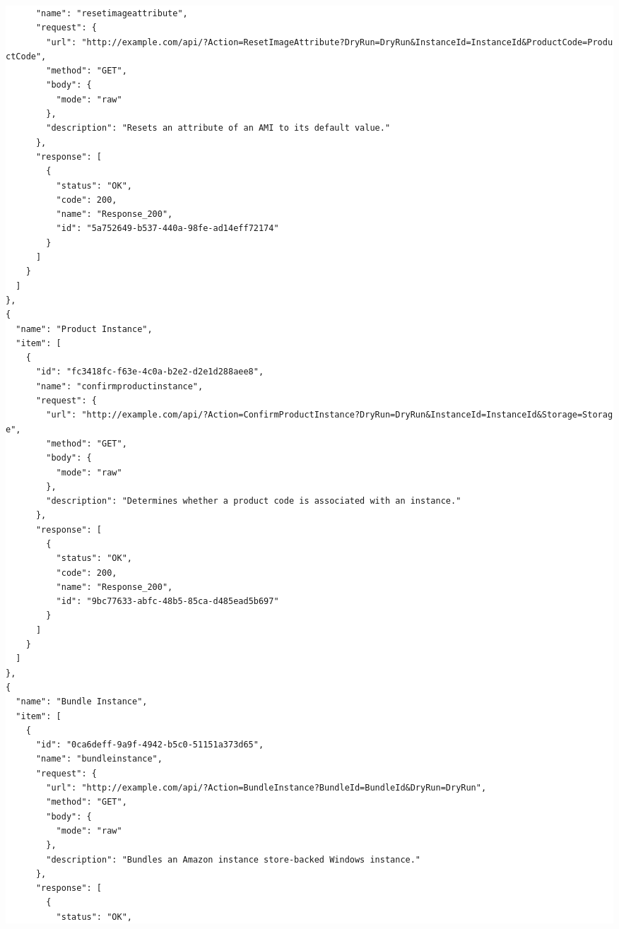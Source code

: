          "name": "resetimageattribute",
          "request": {
            "url": "http://example.com/api/?Action=ResetImageAttribute?DryRun=DryRun&InstanceId=InstanceId&ProductCode=ProductCode",
            "method": "GET",
            "body": {
              "mode": "raw"
            },
            "description": "Resets an attribute of an AMI to its default value."
          },
          "response": [
            {
              "status": "OK",
              "code": 200,
              "name": "Response_200",
              "id": "5a752649-b537-440a-98fe-ad14eff72174"
            }
          ]
        }
      ]
    },
    {
      "name": "Product Instance",
      "item": [
        {
          "id": "fc3418fc-f63e-4c0a-b2e2-d2e1d288aee8",
          "name": "confirmproductinstance",
          "request": {
            "url": "http://example.com/api/?Action=ConfirmProductInstance?DryRun=DryRun&InstanceId=InstanceId&Storage=Storage",
            "method": "GET",
            "body": {
              "mode": "raw"
            },
            "description": "Determines whether a product code is associated with an instance."
          },
          "response": [
            {
              "status": "OK",
              "code": 200,
              "name": "Response_200",
              "id": "9bc77633-abfc-48b5-85ca-d485ead5b697"
            }
          ]
        }
      ]
    },
    {
      "name": "Bundle Instance",
      "item": [
        {
          "id": "0ca6deff-9a9f-4942-b5c0-51151a373d65",
          "name": "bundleinstance",
          "request": {
            "url": "http://example.com/api/?Action=BundleInstance?BundleId=BundleId&DryRun=DryRun",
            "method": "GET",
            "body": {
              "mode": "raw"
            },
            "description": "Bundles an Amazon instance store-backed Windows instance."
          },
          "response": [
            {
              "status": "OK",